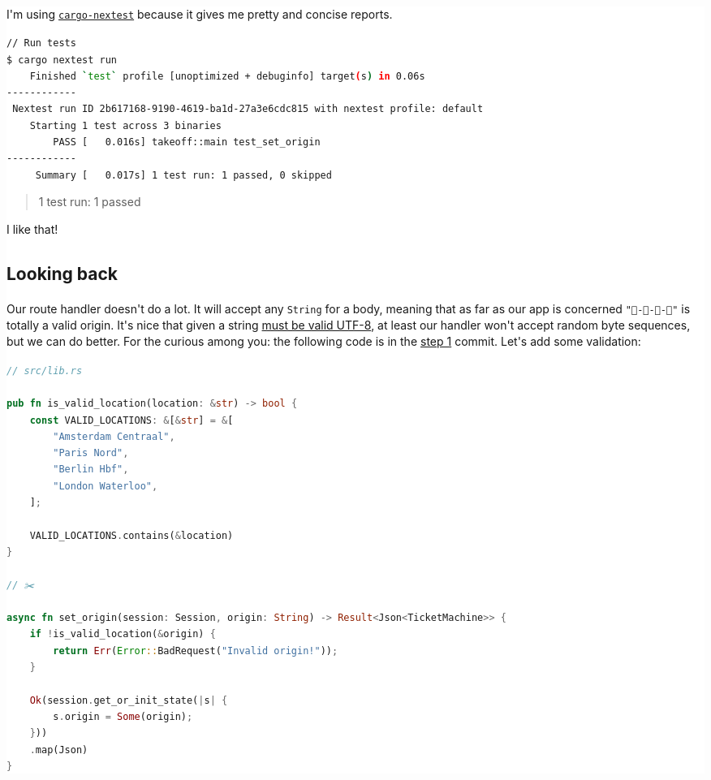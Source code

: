 I'm using [`cargo-nextest`] because it gives me pretty and concise reports.

```bash
// Run tests
$ cargo nextest run
    Finished `test` profile [unoptimized + debuginfo] target(s) in 0.06s
------------
 Nextest run ID 2b617168-9190-4619-ba1d-27a3e6cdc815 with nextest profile: default
    Starting 1 test across 3 binaries
        PASS [   0.016s] takeoff::main test_set_origin
------------
     Summary [   0.017s] 1 test run: 1 passed, 0 skipped
```

> 1 test run: 1 passed

I like that!

## Looking back
Our route handler doesn't do a lot. It will accept any `String` for a body,
meaning that as far as our app is concerned `"🚂-🛒-🛒-🛒"` is totally a valid
origin. It's nice that given a string [must be valid UTF-8][String], at least our
handler won't accept random byte sequences, but we can do better. For the
curious among you: the following code is in the [step 1] commit. Let's add some
validation:

```rust
// src/lib.rs

pub fn is_valid_location(location: &str) -> bool {
    const VALID_LOCATIONS: &[&str] = &[
        "Amsterdam Centraal",
        "Paris Nord",
        "Berlin Hbf",
        "London Waterloo",
    ];

    VALID_LOCATIONS.contains(&location)
}

// ✂️

async fn set_origin(session: Session, origin: String) -> Result<Json<TicketMachine>> {
    if !is_valid_location(&origin) {
        return Err(Error::BadRequest("Invalid origin!"));
    }

    Ok(session.get_or_init_state(|s| {
        s.origin = Some(origin);
    }))
    .map(Json)
}
```


[step 0]: https://github.com/mainmatter/trash-in-treasure-out/commit/abaa132a4250c71846ddf9a4540129af9952c9e8
[step 1]: https://github.com/mainmatter/trash-in-treasure-out/commit/5c03b284bc0b1c932ec1c09b6abfef13f5cdfa4e
[step 2]: https://github.com/mainmatter/trash-in-treasure-out/commit/305b8088b5155aeb13a473ca398fd1d522405b7d
[step 3]: https://github.com/mainmatter/trash-in-treasure-out/commit/1dc8400afff4a31bcc1586e577a4af39124b8dfa
[step 4]: https://github.com/mainmatter/trash-in-treasure-out/commit/305b8088b5155aeb13a473ca398fd1d522405b7d
[`axum`]: https://crates.io/crates/axum/
[`reqwest`]: https://crates.io/crates/reqwest/
[`cargo-nextest`]: https://nexte.st/
[String]: https://doc.rust-lang.org/stable/std/string/struct.String.html
[newtype]: https://rust-unofficial.github.io/patterns/patterns/behavioural/newtype.html?highlight=newtype#newtype
[deref_polymorphism]: https://rust-unofficial.github.io/patterns/anti_patterns/deref.html
[`nutype`]: https://crates.io/crates/nutype/
[`validator`]: https://crates.io/crates/validator/